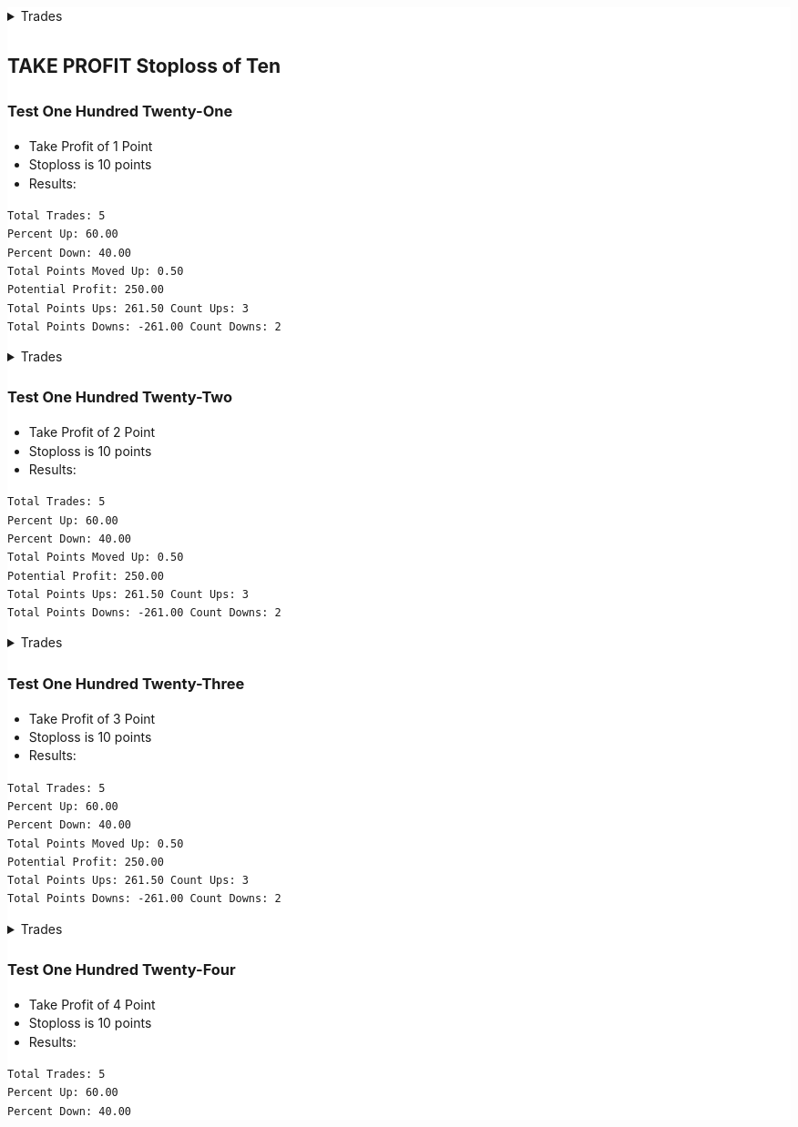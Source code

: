 <details><summary>Trades</summary></details>

## TAKE PROFIT Stoploss of Ten

### Test One Hundred Twenty-One
* Take Profit of 1 Point
* Stoploss is 10 points
* Results:
```
Total Trades: 5
Percent Up: 60.00
Percent Down: 40.00
Total Points Moved Up: 0.50
Potential Profit: 250.00
Total Points Ups: 261.50 Count Ups: 3
Total Points Downs: -261.00 Count Downs: 2
```

<details><summary>Trades</summary></details>

### Test One Hundred Twenty-Two
* Take Profit of 2 Point
* Stoploss is 10 points
* Results:
```
Total Trades: 5
Percent Up: 60.00
Percent Down: 40.00
Total Points Moved Up: 0.50
Potential Profit: 250.00
Total Points Ups: 261.50 Count Ups: 3
Total Points Downs: -261.00 Count Downs: 2
```

<details><summary>Trades</summary></details>

### Test One Hundred Twenty-Three
* Take Profit of 3 Point
* Stoploss is 10 points
* Results:
```
Total Trades: 5
Percent Up: 60.00
Percent Down: 40.00
Total Points Moved Up: 0.50
Potential Profit: 250.00
Total Points Ups: 261.50 Count Ups: 3
Total Points Downs: -261.00 Count Downs: 2
```

<details><summary>Trades</summary></details>

### Test One Hundred Twenty-Four
* Take Profit of 4 Point
* Stoploss is 10 points
* Results:
```
Total Trades: 5
Percent Up: 60.00
Percent Down: 40.00
